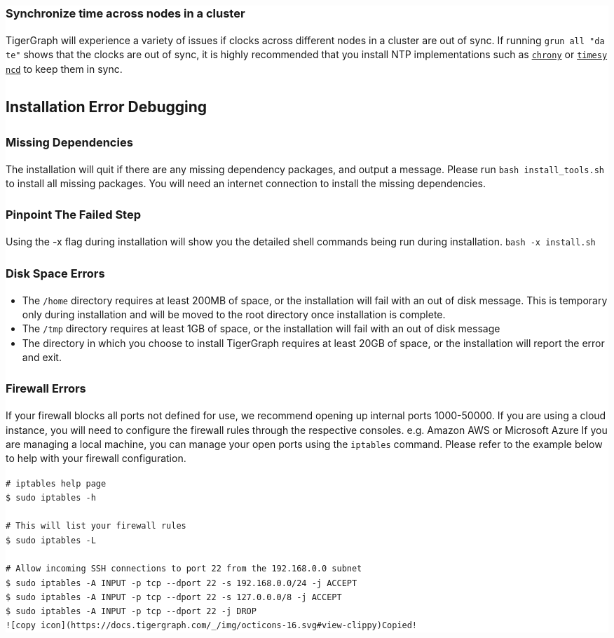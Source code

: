 ### [](https://docs.tigergraph.com/tigergraph-server/3.11/troubleshooting/troubleshooting-guide#_synchronize_time_across_nodes_in_a_cluster)Synchronize time across nodes in a cluster
TigerGraph will experience a variety of issues if clocks across different nodes in a cluster are out of sync. If running `grun all "date"` shows that the clocks are out of sync, it is highly recommended that you install NTP implementations such as [`chrony`](https://chrony.tuxfamily.org/index.html) or [`timesyncd`](http://manpages.ubuntu.com/manpages/xenial/man8/systemd-timesyncd.service.8.html) to keep them in sync.
## [](https://docs.tigergraph.com/tigergraph-server/3.11/troubleshooting/troubleshooting-guide#_installation_error_debugging)Installation Error Debugging
### [](https://docs.tigergraph.com/tigergraph-server/3.11/troubleshooting/troubleshooting-guide#_missing_dependencies)Missing Dependencies
The installation will quit if there are any missing dependency packages, and output a message. Please run `bash install_tools.sh` to install all missing packages. You will need an internet connection to install the missing dependencies.
### [](https://docs.tigergraph.com/tigergraph-server/3.11/troubleshooting/troubleshooting-guide#_pinpoint_the_failed_step)Pinpoint The Failed Step
Using the -x flag during installation will show you the detailed shell commands being run during installation. `bash -x install.sh`
### [](https://docs.tigergraph.com/tigergraph-server/3.11/troubleshooting/troubleshooting-guide#_disk_space_errors)Disk Space Errors
  * The `/home` directory requires at least 200MB of space, or the installation will fail with an out of disk message. This is temporary only during installation and will be moved to the root directory once installation is complete.
  * The `/tmp` directory requires at least 1GB of space, or the installation will fail with an out of disk message
  * The directory in which you choose to install TigerGraph requires at least 20GB of space, or the installation will report the error and exit.


### [](https://docs.tigergraph.com/tigergraph-server/3.11/troubleshooting/troubleshooting-guide#_firewall_errors)Firewall Errors
If your firewall blocks all ports not defined for use, we recommend opening up internal ports 1000-50000.
If you are using a cloud instance, you will need to configure the firewall rules through the respective consoles. e.g. Amazon AWS or Microsoft Azure If you are managing a local machine, you can manage your open ports using the `iptables` command. Please refer to the example below to help with your firewall configuration.
```
# iptables help page
$ sudo iptables -h

# This will list your firewall rules
$ sudo iptables -L

# Allow incoming SSH connections to port 22 from the 192.168.0.0 subnet
$ sudo iptables -A INPUT -p tcp --dport 22 -s 192.168.0.0/24 -j ACCEPT
$ sudo iptables -A INPUT -p tcp --dport 22 -s 127.0.0.0/8 -j ACCEPT
$ sudo iptables -A INPUT -p tcp --dport 22 -j DROP
![copy icon](https://docs.tigergraph.com/_/img/octicons-16.svg#view-clippy)Copied!

```
